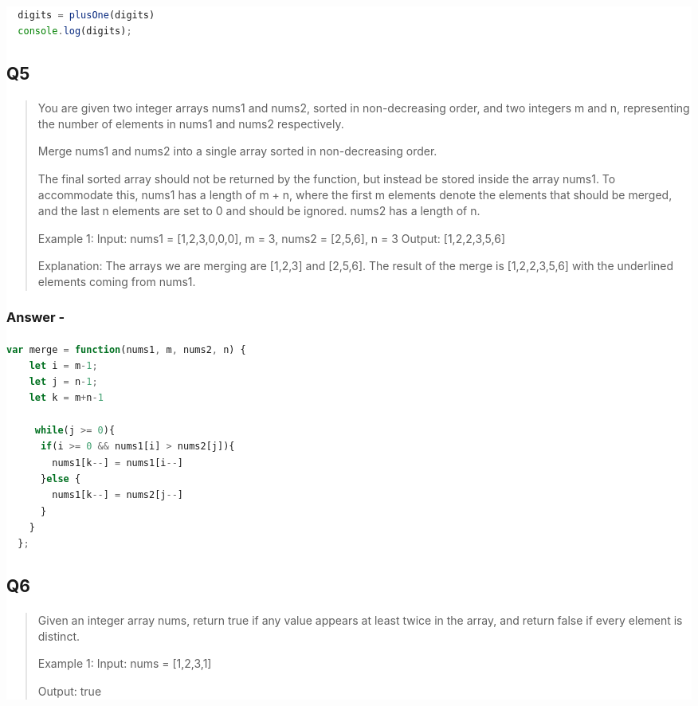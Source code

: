 ```javascript
  digits = plusOne(digits)
  console.log(digits);
```

## Q5

> You are given two integer arrays nums1 and nums2, sorted in non-decreasing order, and two integers m and n, representing the number of elements in nums1 and nums2 respectively.
>
> Merge nums1 and nums2 into a single array sorted in non-decreasing order.
>
> The final sorted array should not be returned by the function, but instead be stored inside the array nums1. To accommodate this, nums1 has a length of m + n, where the first m elements denote the elements that should be merged, and the last n elements are set to 0 and should be ignored. nums2 has a length of n.
>
> Example 1:
> Input: nums1 = [1,2,3,0,0,0], m = 3, nums2 = [2,5,6], n = 3
> Output: [1,2,2,3,5,6]
>
> Explanation: The arrays we are merging are [1,2,3] and [2,5,6].
> The result of the merge is [1,2,2,3,5,6] with the underlined elements coming from nums1.

### Answer -

```javascript
var merge = function(nums1, m, nums2, n) {
    let i = m-1; 
    let j = n-1; 
    let k = m+n-1 
    
     while(j >= 0){
      if(i >= 0 && nums1[i] > nums2[j]){
        nums1[k--] = nums1[i--]
      }else {
        nums1[k--] = nums2[j--]
      }
    }
  };
```

## Q6

> Given an integer array nums, return true if any value appears at least twice in the array, and return false if every element is distinct.
>
> Example 1:
> Input: nums = [1,2,3,1]
>
> Output: true
